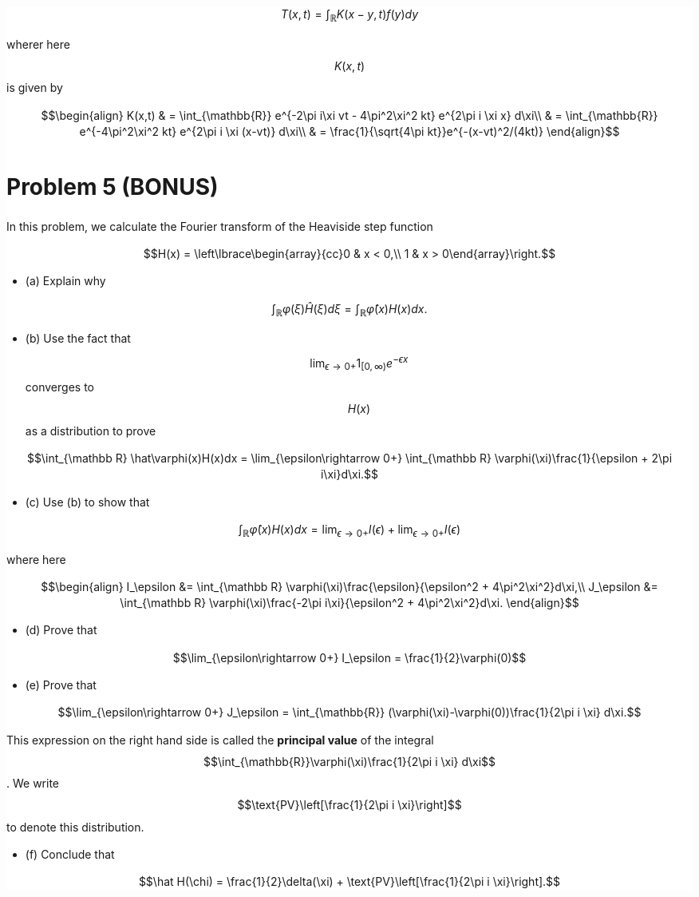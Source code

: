 $$T(x,t) = \int_{\mathbb{R}} K(x-y,t) f(y)dy$$

wherer here $$K(x,t)$$ is given by

$$\begin{align}
K(x,t)
  & = \int_{\mathbb{R}} e^{-2\pi i\xi vt - 4\pi^2\xi^2 kt} e^{2\pi i \xi x} d\xi\\
  & = \int_{\mathbb{R}} e^{-4\pi^2\xi^2 kt} e^{2\pi i \xi (x-vt)} d\xi\\
  & = \frac{1}{\sqrt{4\pi kt}}e^{-(x-vt)^2/(4kt)}
\end{align}$$

# Problem 5 (BONUS)

In this problem, we calculate the Fourier transform of the Heaviside step function

$$H(x) = \left\lbrace\begin{array}{cc}0 & x < 0,\\ 1 & x > 0\end{array}\right.$$

* (a) Explain why

$$\int_{\mathbb R} \varphi(\xi)\hat H(\xi) d\xi =  \int_{\mathbb R} \hat\varphi(x)H(x)dx.$$

* (b) Use the fact that $$\lim_{\epsilon\rightarrow 0+} 1_{[0,\infty)} e^{-\epsilon x}$$ converges to $$H(x)$$ as a distribution to prove

$$\int_{\mathbb R} \hat\varphi(x)H(x)dx = \lim_{\epsilon\rightarrow 0+} \int_{\mathbb R} \varphi(\xi)\frac{1}{\epsilon + 2\pi i\xi}d\xi.$$

* (c) Use (b) to show that

$$\int_{\mathbb R} \hat\varphi(x)H(x)dx = \lim_{\epsilon\rightarrow 0+} I(\epsilon) + \lim_{\epsilon\rightarrow 0+} I(\epsilon)$$

where here

$$\begin{align}
I_\epsilon &= \int_{\mathbb R} \varphi(\xi)\frac{\epsilon}{\epsilon^2 + 4\pi^2\xi^2}d\xi,\\
J_\epsilon &= \int_{\mathbb R} \varphi(\xi)\frac{-2\pi i\xi}{\epsilon^2 + 4\pi^2\xi^2}d\xi.
\end{align}$$

* (d) Prove that

$$\lim_{\epsilon\rightarrow 0+} I_\epsilon = \frac{1}{2}\varphi(0)$$

* (e) Prove that 

$$\lim_{\epsilon\rightarrow 0+} J_\epsilon = \int_{\mathbb{R}} (\varphi(\xi)-\varphi(0))\frac{1}{2\pi i \xi} d\xi.$$

This expression on the right hand side is called the **principal value** of the integral $$\int_{\mathbb{R}}\varphi(\xi)\frac{1}{2\pi i \xi} d\xi$$.
We write $$\text{PV}\left[\frac{1}{2\pi i \xi}\right]$$ to denote this distribution.

* (f) Conclude that 

$$\hat H(\chi) = \frac{1}{2}\delta(\xi) + \text{PV}\left[\frac{1}{2\pi i \xi}\right].$$


